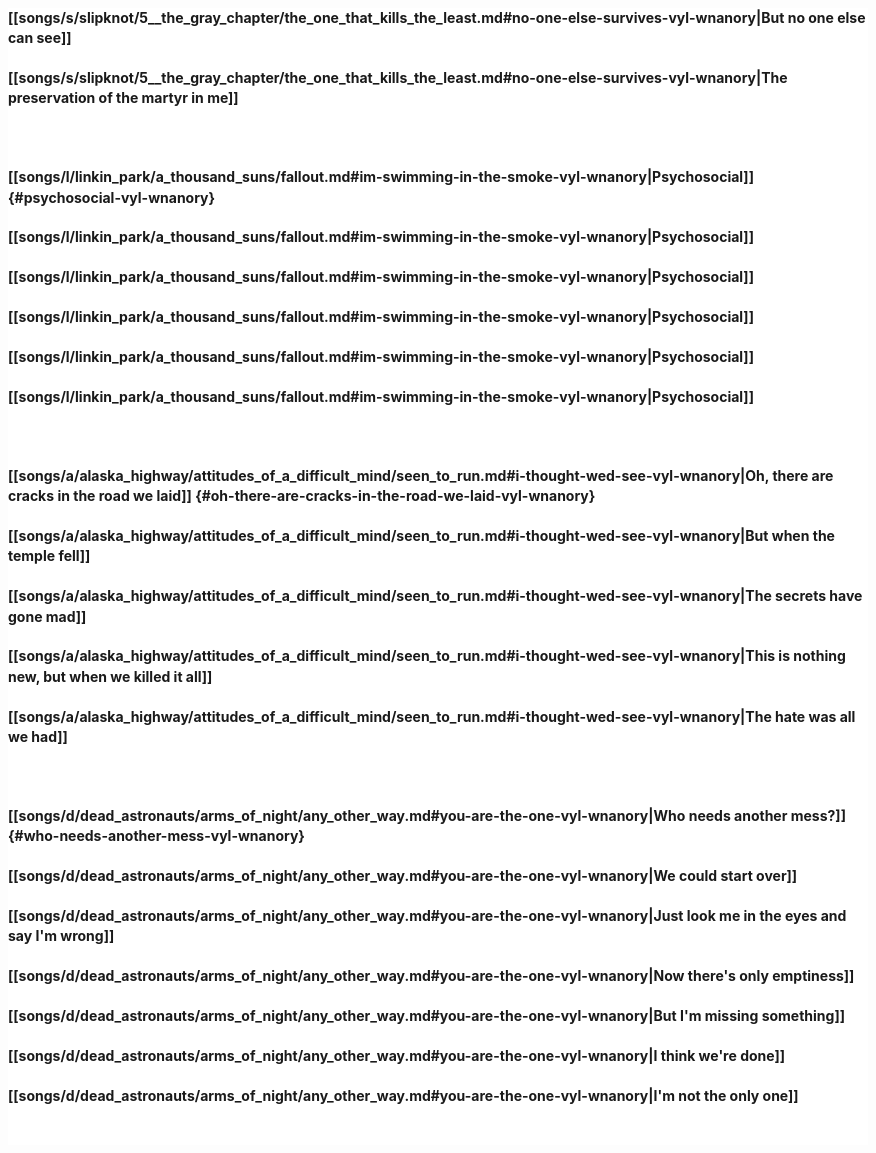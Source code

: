 #### [[songs/s/slipknot/5__the_gray_chapter/the_one_that_kills_the_least.md#no-one-else-survives-vyl-wnanory|But no one else can see]]
#### [[songs/s/slipknot/5__the_gray_chapter/the_one_that_kills_the_least.md#no-one-else-survives-vyl-wnanory|The preservation of the martyr in me]]
&nbsp;
#### [[songs/l/linkin_park/a_thousand_suns/fallout.md#im-swimming-in-the-smoke-vyl-wnanory|Psychosocial]] {#psychosocial-vyl-wnanory}
#### [[songs/l/linkin_park/a_thousand_suns/fallout.md#im-swimming-in-the-smoke-vyl-wnanory|Psychosocial]]
#### [[songs/l/linkin_park/a_thousand_suns/fallout.md#im-swimming-in-the-smoke-vyl-wnanory|Psychosocial]]
#### [[songs/l/linkin_park/a_thousand_suns/fallout.md#im-swimming-in-the-smoke-vyl-wnanory|Psychosocial]]
#### [[songs/l/linkin_park/a_thousand_suns/fallout.md#im-swimming-in-the-smoke-vyl-wnanory|Psychosocial]]
#### [[songs/l/linkin_park/a_thousand_suns/fallout.md#im-swimming-in-the-smoke-vyl-wnanory|Psychosocial]]
&nbsp;
#### [[songs/a/alaska_highway/attitudes_of_a_difficult_mind/seen_to_run.md#i-thought-wed-see-vyl-wnanory|Oh, there are cracks in the road we laid]] {#oh-there-are-cracks-in-the-road-we-laid-vyl-wnanory}
#### [[songs/a/alaska_highway/attitudes_of_a_difficult_mind/seen_to_run.md#i-thought-wed-see-vyl-wnanory|But when the temple fell]]
#### [[songs/a/alaska_highway/attitudes_of_a_difficult_mind/seen_to_run.md#i-thought-wed-see-vyl-wnanory|The secrets have gone mad]]
#### [[songs/a/alaska_highway/attitudes_of_a_difficult_mind/seen_to_run.md#i-thought-wed-see-vyl-wnanory|This is nothing new, but when we killed it all]]
#### [[songs/a/alaska_highway/attitudes_of_a_difficult_mind/seen_to_run.md#i-thought-wed-see-vyl-wnanory|The hate was all we had]]
&nbsp;
#### [[songs/d/dead_astronauts/arms_of_night/any_other_way.md#you-are-the-one-vyl-wnanory|Who needs another mess?]] {#who-needs-another-mess-vyl-wnanory}
#### [[songs/d/dead_astronauts/arms_of_night/any_other_way.md#you-are-the-one-vyl-wnanory|We could start over]]
#### [[songs/d/dead_astronauts/arms_of_night/any_other_way.md#you-are-the-one-vyl-wnanory|Just look me in the eyes and say I'm wrong]]
#### [[songs/d/dead_astronauts/arms_of_night/any_other_way.md#you-are-the-one-vyl-wnanory|Now there's only emptiness]]
#### [[songs/d/dead_astronauts/arms_of_night/any_other_way.md#you-are-the-one-vyl-wnanory|But I'm missing something]]
#### [[songs/d/dead_astronauts/arms_of_night/any_other_way.md#you-are-the-one-vyl-wnanory|I think we're done]]
#### [[songs/d/dead_astronauts/arms_of_night/any_other_way.md#you-are-the-one-vyl-wnanory|I'm not the only one]]
&nbsp;